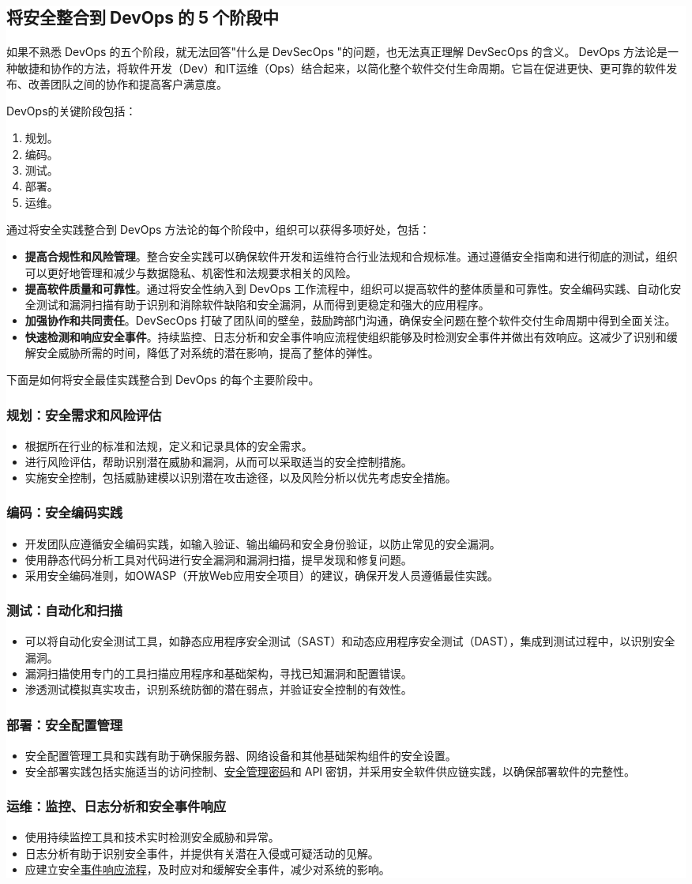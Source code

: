 ## 将安全整合到 DevOps 的 5 个阶段中

如果不熟悉 DevOps 的五个阶段，就无法回答"什么是 DevSecOps "的问题，也无法真正理解 DevSecOps 的含义。 DevOps 方法论是一种敏捷和协作的方法，将软件开发（Dev）和IT运维（Ops）结合起来，以简化整个软件交付生命周期。它旨在促进更快、更可靠的软件发布、改善团队之间的协作和提高客户满意度。

DevOps的关键阶段包括：

1. 规划。
2. 编码。
3. 测试。
4. 部署。
5. 运维。

通过将安全实践整合到 DevOps 方法论的每个阶段中，组织可以获得多项好处，包括：

* **提高合规性和风险管理**。整合安全实践可以确保软件开发和运维符合行业法规和合规标准。通过遵循安全指南和进行彻底的测试，组织可以更好地管理和减少与数据隐私、机密性和法规要求相关的风险。
* **提高软件质量和可靠性**。通过将安全性纳入到 DevOps 工作流程中，组织可以提高软件的整体质量和可靠性。安全编码实践、自动化安全测试和漏洞扫描有助于识别和消除软件缺陷和安全漏洞，从而得到更稳定和强大的应用程序。
* **加强协作和共同责任**。DevSecOps 打破了团队间的壁垒，鼓励跨部门沟通，确保安全问题在整个软件交付生命周期中得到全面关注。
* **快速检测和响应安全事件**。持续监控、日志分析和安全事件响应流程使组织能够及时检测安全事件并做出有效响应。这减少了识别和缓解安全威胁所需的时间，降低了对系统的潜在影响，提高了整体的弹性。

下面是如何将安全最佳实践整合到 DevOps 的每个主要阶段中。

### 规划：安全需求和风险评估

* 根据所在行业的标准和法规，定义和记录具体的安全需求。
* 进行风险评估，帮助识别潜在威胁和漏洞，从而可以采取适当的安全控制措施。
* 实施安全控制，包括威胁建模以识别潜在攻击途径，以及风险分析以优先考虑安全措施。

### 编码：安全编码实践

* 开发团队应遵循安全编码实践，如输入验证、输出编码和安全身份验证，以防止常见的安全漏洞。
* 使用静态代码分析工具对代码进行安全漏洞和漏洞扫描，提早发现和修复问题。
* 采用安全编码准则，如OWASP（开放Web应用安全项目）的建议，确保开发人员遵循最佳实践。

### 测试：自动化和扫描

* 可以将自动化安全测试工具，如静态应用程序安全测试（SAST）和动态应用程序安全测试（DAST），集成到测试过程中，以识别安全漏洞。
* 漏洞扫描使用专门的工具扫描应用程序和基础架构，寻找已知漏洞和配置错误。
* 渗透测试模拟真实攻击，识别系统防御的潜在弱点，并验证安全控制的有效性。

### 部署：安全配置管理

* 安全配置管理工具和实践有助于确保服务器、网络设备和其他基础架构组件的安全设置。
* 安全部署实践包括实施适当的访问控制、[安全管理密码](https://thenewstack.io/the-challenges-of-secrets-management-from-code-to-cloud/)和 API 密钥，并采用安全软件供应链实践，以确保部署软件的完整性。

### 运维：监控、日志分析和安全事件响应

* 使用持续监控工具和技术实时检测安全威胁和异常。
* 日志分析有助于识别安全事件，并提供有关潜在入侵或可疑活动的见解。
* 应建立安全[事件响应流程](https://thenewstack.io/how-we-manage-incident-response-at-honeycomb/)，及时应对和缓解安全事件，减少对系统的影响。
